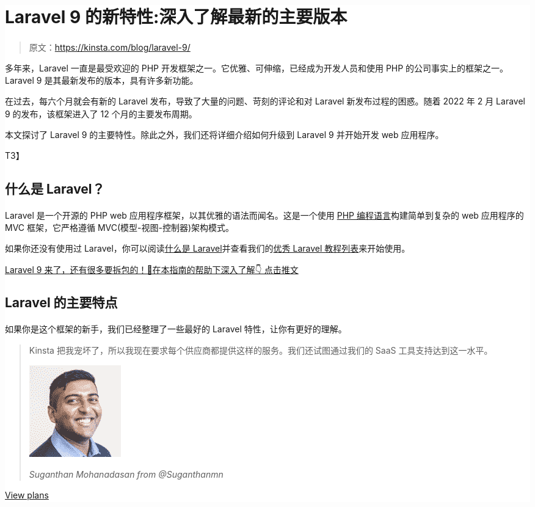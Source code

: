 # Laravel 9 的新特性:深入了解最新的主要版本

> 原文：<https://kinsta.com/blog/laravel-9/>

多年来，Laravel 一直是最受欢迎的 PHP 开发框架之一。它优雅、可伸缩，已经成为开发人员和使用 PHP 的公司事实上的框架之一。Laravel 9 是其最新发布的版本，具有许多新功能。

在过去，每六个月就会有新的 Laravel 发布，导致了大量的问题、苛刻的评论和对 Laravel 新发布过程的困惑。随着 2022 年 2 月 Laravel 9 的发布，该框架进入了 12 个月的主要发布周期。

本文探讨了 Laravel 9 的主要特性。除此之外，我们还将详细介绍如何升级到 Laravel 9 并开始开发 web 应用程序。

T3】

## 什么是 Laravel？

Laravel 是一个开源的 PHP web 应用程序框架，以其优雅的语法而闻名。这是一个使用 [PHP 编程语言](https://kinsta.com/knowledgebase/what-is-php/)构建简单到复杂的 web 应用程序的 MVC 框架，它严格遵循 MVC(模型-视图-控制器)架构模式。

如果你还没有使用过 Laravel，你可以阅读[什么是 Laravel](https://kinsta.com/knowledgebase/what-is-laravel/)并查看我们的[优秀 Laravel 教程列表](https://kinsta.com/blog/laravel-tutorial/)来开始使用。

[Laravel 9 来了，还有很多要拆包的！🎒在本指南的帮助下深入了解👇 点击推文](https://twitter.com/intent/tweet?url=https%3A%2F%2Fkinsta.com%2Fblog%2Flaravel-9%2F&via=kinsta&text=Laravel+9+is+here%2C+and+there%27s+a+lot+to+unpack%21+%F0%9F%8E%92+Dive+in+with+help+from+this+guide+%F0%9F%91%87&hashtags=Laravel%2CWebDev)

## Laravel 的主要特点

如果你是这个框架的新手，我们已经整理了一些最好的 Laravel 特性，让你有更好的理解。





> Kinsta 把我宠坏了，所以我现在要求每个供应商都提供这样的服务。我们还试图通过我们的 SaaS 工具支持达到这一水平。
> 
> <footer class="wp-block-kinsta-client-quote__footer">
> 
> ![](img/60f15faa5735bd2437bf9dada5ee9192.png)
> 
> <cite class="wp-block-kinsta-client-quote__cite">Suganthan Mohanadasan from @Suganthanmn</cite></footer>

[View plans](https://kinsta.com/plans/)
